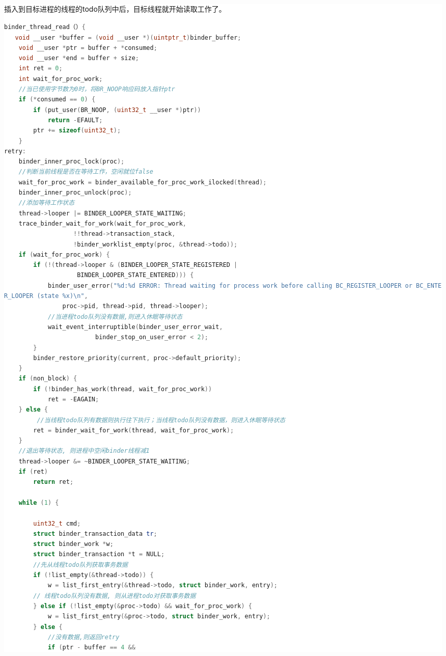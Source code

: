 插入到目标进程的线程的todo队列中后，目标线程就开始读取工作了。

```c++
binder_thread_read（）{
   void __user *buffer = (void __user *)(uintptr_t)binder_buffer;
	void __user *ptr = buffer + *consumed;
	void __user *end = buffer + size;
	int ret = 0;
	int wait_for_proc_work;
    //当已使用字节数为0时，将BR_NOOP响应码放入指针ptr
	if (*consumed == 0) {
		if (put_user(BR_NOOP, (uint32_t __user *)ptr))
			return -EFAULT;
		ptr += sizeof(uint32_t);
	}
retry:
	binder_inner_proc_lock(proc);
    //判断当前线程是否在等待工作，空闲就位false
	wait_for_proc_work = binder_available_for_proc_work_ilocked(thread);
	binder_inner_proc_unlock(proc);
    //添加等待工作状态
	thread->looper |= BINDER_LOOPER_STATE_WAITING;
	trace_binder_wait_for_work(wait_for_proc_work,
				   !!thread->transaction_stack,
				   !binder_worklist_empty(proc, &thread->todo));
	if (wait_for_proc_work) {
		if (!(thread->looper & (BINDER_LOOPER_STATE_REGISTERED |
					BINDER_LOOPER_STATE_ENTERED))) {
			binder_user_error("%d:%d ERROR: Thread waiting for process work before calling BC_REGISTER_LOOPER or BC_ENTER_LOOPER (state %x)\n",
				proc->pid, thread->pid, thread->looper);
            //当进程todo队列没有数据,则进入休眠等待状态
			wait_event_interruptible(binder_user_error_wait,
						 binder_stop_on_user_error < 2);
		}
		binder_restore_priority(current, proc->default_priority);
	}
	if (non_block) {
		if (!binder_has_work(thread, wait_for_proc_work))
			ret = -EAGAIN;
	} else {
         //当线程todo队列有数据则执行往下执行；当线程todo队列没有数据，则进入休眠等待状态
		ret = binder_wait_for_work(thread, wait_for_proc_work);
	}
    //退出等待状态, 则进程中空闲binder线程减1
	thread->looper &= ~BINDER_LOOPER_STATE_WAITING;
	if (ret)
		return ret;

    while (1) {

        uint32_t cmd;
        struct binder_transaction_data tr;
        struct binder_work *w;
        struct binder_transaction *t = NULL;
        //先从线程todo队列获取事务数据
        if (!list_empty(&thread->todo)) {
            w = list_first_entry(&thread->todo, struct binder_work, entry);
        // 线程todo队列没有数据, 则从进程todo对获取事务数据
        } else if (!list_empty(&proc->todo) && wait_for_proc_work) {
            w = list_first_entry(&proc->todo, struct binder_work, entry);
        } else {
            //没有数据,则返回retry
            if (ptr - buffer == 4 &&
```